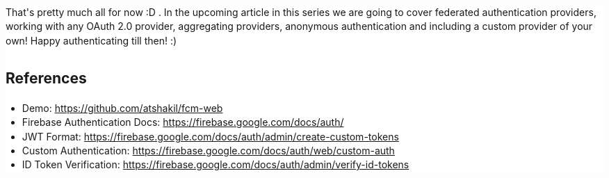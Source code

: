 That's pretty much all for now :D . In the upcoming article in this series we are going to cover federated authentication providers, working with any OAuth 2.0 provider, aggregating providers, anonymous authentication and including a custom provider of your own! Happy authenticating till then! :)

## References

- Demo: https://github.com/atshakil/fcm-web
- Firebase Authentication Docs: https://firebase.google.com/docs/auth/
- JWT Format: https://firebase.google.com/docs/auth/admin/create-custom-tokens
- Custom Authentication: https://firebase.google.com/docs/auth/web/custom-auth
- ID Token Verification: https://firebase.google.com/docs/auth/admin/verify-id-tokens